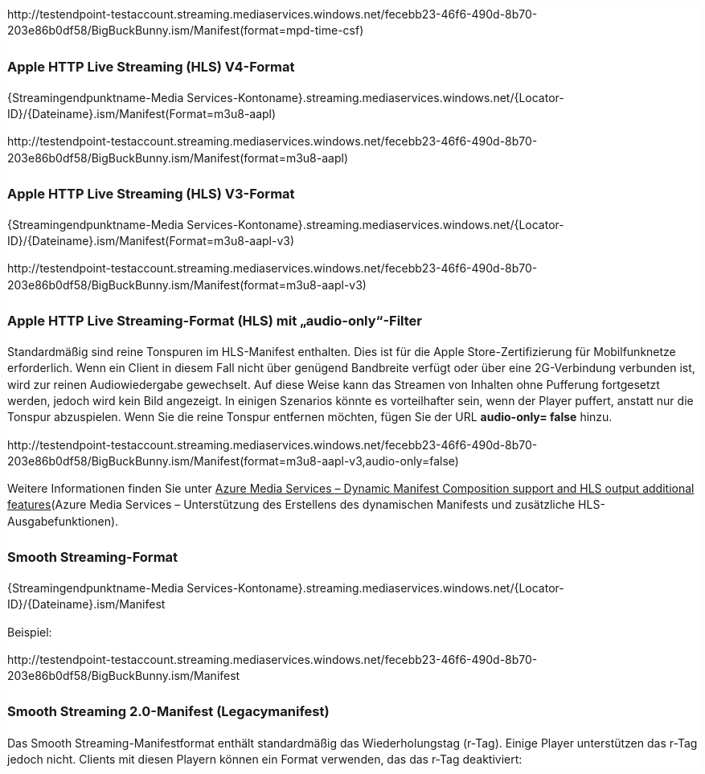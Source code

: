 http:\//testendpoint-testaccount.streaming.mediaservices.windows.net/fecebb23-46f6-490d-8b70-203e86b0df58/BigBuckBunny.ism/Manifest(format=mpd-time-csf)

### <a name="apple-http-live-streaming-hls-v4-format"></a>Apple HTTP Live Streaming (HLS) V4-Format
{Streamingendpunktname-Media Services-Kontoname}.streaming.mediaservices.windows.net/{Locator-ID}/{Dateiname}.ism/Manifest(Format=m3u8-aapl)

http:\//testendpoint-testaccount.streaming.mediaservices.windows.net/fecebb23-46f6-490d-8b70-203e86b0df58/BigBuckBunny.ism/Manifest(format=m3u8-aapl)

### <a name="apple-http-live-streaming-hls-v3-format"></a>Apple HTTP Live Streaming (HLS) V3-Format
{Streamingendpunktname-Media Services-Kontoname}.streaming.mediaservices.windows.net/{Locator-ID}/{Dateiname}.ism/Manifest(Format=m3u8-aapl-v3)

http:\//testendpoint-testaccount.streaming.mediaservices.windows.net/fecebb23-46f6-490d-8b70-203e86b0df58/BigBuckBunny.ism/Manifest(format=m3u8-aapl-v3)

### <a name="apple-http-live-streaming-hls-format-with-audio-only-filter"></a>Apple HTTP Live Streaming-Format (HLS) mit „audio-only“-Filter
Standardmäßig sind reine Tonspuren im HLS-Manifest enthalten. Dies ist für die Apple Store-Zertifizierung für Mobilfunknetze erforderlich. Wenn ein Client in diesem Fall nicht über genügend Bandbreite verfügt oder über eine 2G-Verbindung verbunden ist, wird zur reinen Audiowiedergabe gewechselt. Auf diese Weise kann das Streamen von Inhalten ohne Pufferung fortgesetzt werden, jedoch wird kein Bild angezeigt. In einigen Szenarios könnte es vorteilhafter sein, wenn der Player puffert, anstatt nur die Tonspur abzuspielen. Wenn Sie die reine Tonspur entfernen möchten, fügen Sie der URL **audio-only= false** hinzu.

http:\//testendpoint-testaccount.streaming.mediaservices.windows.net/fecebb23-46f6-490d-8b70-203e86b0df58/BigBuckBunny.ism/Manifest(format=m3u8-aapl-v3,audio-only=false)

Weitere Informationen finden Sie unter [Azure Media Services – Dynamic Manifest Composition support and HLS output additional features](https://azure.microsoft.com/blog/azure-media-services-release-dynamic-manifest-composition-remove-hls-audio-only-track-and-hls-i-frame-track-support/)(Azure Media Services – Unterstützung des Erstellens des dynamischen Manifests und zusätzliche HLS-Ausgabefunktionen).

### <a name="smooth-streaming-format"></a>Smooth Streaming-Format
{Streamingendpunktname-Media Services-Kontoname}.streaming.mediaservices.windows.net/{Locator-ID}/{Dateiname}.ism/Manifest

Beispiel:

http:\//testendpoint-testaccount.streaming.mediaservices.windows.net/fecebb23-46f6-490d-8b70-203e86b0df58/BigBuckBunny.ism/Manifest

### <a id="fmp4_v20"></a>Smooth Streaming 2.0-Manifest (Legacymanifest)
Das Smooth Streaming-Manifestformat enthält standardmäßig das Wiederholungstag (r-Tag). Einige Player unterstützen das r-Tag jedoch nicht. Clients mit diesen Playern können ein Format verwenden, das das r-Tag deaktiviert:
